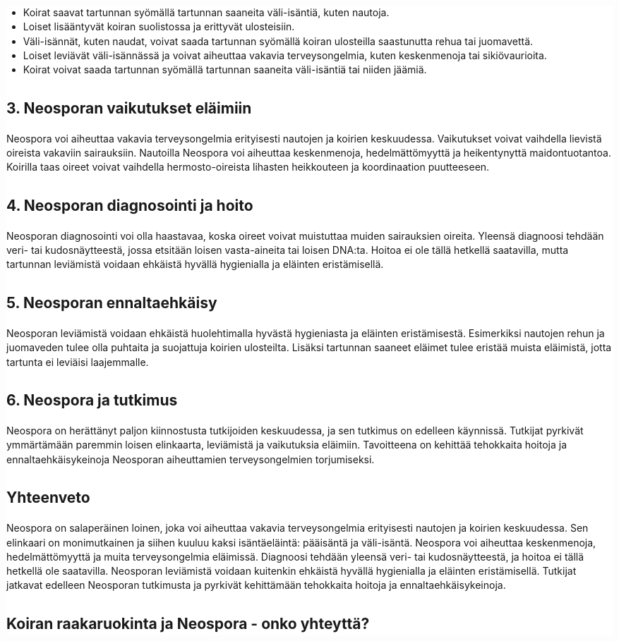 - Koirat saavat tartunnan syömällä tartunnan saaneita väli-isäntiä, kuten nautoja.
- Loiset lisääntyvät koiran suolistossa ja erittyvät ulosteisiin.
- Väli-isännät, kuten naudat, voivat saada tartunnan syömällä koiran ulosteilla saastunutta rehua tai juomavettä.
- Loiset leviävät väli-isännässä ja voivat aiheuttaa vakavia terveysongelmia, kuten keskenmenoja tai sikiövaurioita.
- Koirat voivat saada tartunnan syömällä tartunnan saaneita väli-isäntiä tai niiden jäämiä.

## [](#h-3-neosporan-vaikutukset-elimiin-4)3\. Neosporan vaikutukset eläimiin

Neospora voi aiheuttaa vakavia terveysongelmia erityisesti nautojen ja koirien keskuudessa. Vaikutukset voivat vaihdella lievistä oireista vakaviin sairauksiin. Nautoilla Neospora voi aiheuttaa keskenmenoja, hedelmättömyyttä ja heikentynyttä maidontuotantoa. Koirilla taas oireet voivat vaihdella hermosto-oireista lihasten heikkouteen ja koordinaation puutteeseen.

## [](#h-4-neosporan-diagnosointi-ja-hoito-5)4\. Neosporan diagnosointi ja hoito

Neosporan diagnosointi voi olla haastavaa, koska oireet voivat muistuttaa muiden sairauksien oireita. Yleensä diagnoosi tehdään veri- tai kudosnäytteestä, jossa etsitään loisen vasta-aineita tai loisen DNA:ta. Hoitoa ei ole tällä hetkellä saatavilla, mutta tartunnan leviämistä voidaan ehkäistä hyvällä hygienialla ja eläinten eristämisellä.

## [](#h-5-neosporan-ennaltaehkisy-6)5\. Neosporan ennaltaehkäisy

Neosporan leviämistä voidaan ehkäistä huolehtimalla hyvästä hygieniasta ja eläinten eristämisestä. Esimerkiksi nautojen rehun ja juomaveden tulee olla puhtaita ja suojattuja koirien ulosteilta. Lisäksi tartunnan saaneet eläimet tulee eristää muista eläimistä, jotta tartunta ei leviäisi laajemmalle.

## [](#h-6-neospora-ja-tutkimus-7)6\. Neospora ja tutkimus

Neospora on herättänyt paljon kiinnostusta tutkijoiden keskuudessa, ja sen tutkimus on edelleen käynnissä. Tutkijat pyrkivät ymmärtämään paremmin loisen elinkaarta, leviämistä ja vaikutuksia eläimiin. Tavoitteena on kehittää tehokkaita hoitoja ja ennaltaehkäisykeinoja Neosporan aiheuttamien terveysongelmien torjumiseksi.

## [](#yhteenveto-8)Yhteenveto

Neospora on salaperäinen loinen, joka voi aiheuttaa vakavia terveysongelmia erityisesti nautojen ja koirien keskuudessa. Sen elinkaari on monimutkainen ja siihen kuuluu kaksi isäntäeläintä: pääisäntä ja väli-isäntä. Neospora voi aiheuttaa keskenmenoja, hedelmättömyyttä ja muita terveysongelmia eläimissä. Diagnoosi tehdään yleensä veri- tai kudosnäytteestä, ja hoitoa ei tällä hetkellä ole saatavilla. Neosporan leviämistä voidaan kuitenkin ehkäistä hyvällä hygienialla ja eläinten eristämisellä. Tutkijat jatkavat edelleen Neosporan tutkimusta ja pyrkivät kehittämään tehokkaita hoitoja ja ennaltaehkäisykeinoja.

## [](#koirien-raakaruokinta-ja-neospora-onko-yhteytt-1)Koiran raakaruokinta ja Neospora - onko yhteyttä?
